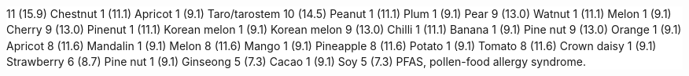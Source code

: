 11 (15.9) 
Chestnut 
1 (11.1) 
Apricot 
1 (9.1) 
Taro/tarostem 
10 (14.5) 
Peanut 
1 (11.1) 
Plum 
1 (9.1) 
Pear 
9 (13.0) 
Watnut 
1 (11.1) 
Melon 
1 (9.1) 
Cherry 
9 (13.0) 
Pinenut 
1 (11.1) 
Korean melon 
1 (9.1) 
Korean melon 
9 (13.0) 
Chilli 
1 (11.1) 
Banana 
1 (9.1) 
Pine nut 
9 (13.0) 
Orange 
1 (9.1) 
Apricot 
8 (11.6) 
Mandalin 
1 (9.1) 
Melon 
8 (11.6) 
Mango 
1 (9.1) 
Pineapple 
8 (11.6) 
Potato 
1 (9.1) 
Tomato 
8 (11.6) 
Crown daisy 
1 (9.1) 
Strawberry 
6 (8.7) 
Pine nut 
1 (9.1) 
Ginseong 
5 (7.3) 
Cacao 
1 (9.1) 
Soy 
5 (7.3) 
PFAS, pollen-food allergy syndrome. 

